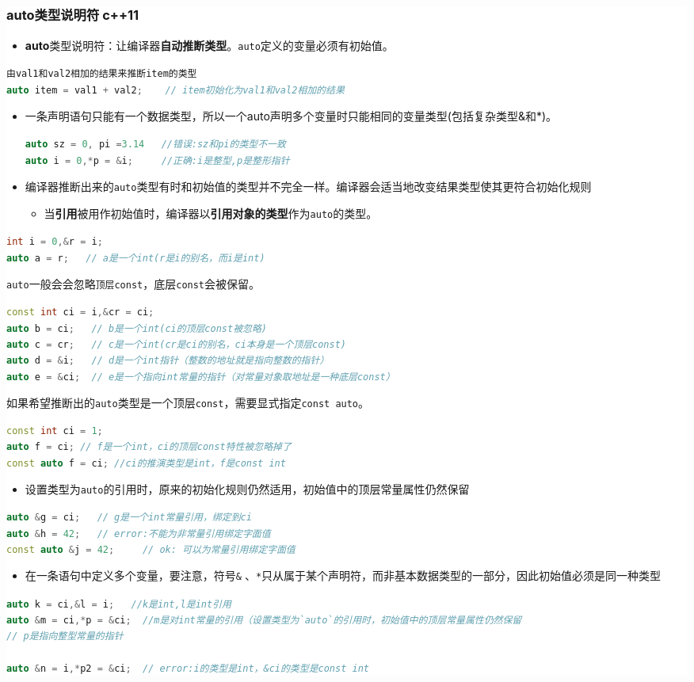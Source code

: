 ### auto类型说明符 c++11

- **auto**类型说明符：让编译器**自动推断类型**。`auto`定义的变量必须有初始值。

```c++
由val1和val2相加的结果来推断item的类型
auto item = val1 + val2;    // item初始化为val1和val2相加的结果
```

- 一条声明语句只能有一个数据类型，所以一个auto声明多个变量时只能相同的变量类型(包括复杂类型&和*)。

  ```c++
  auto sz = 0, pi =3.14   //错误:sz和pi的类型不一致 
  auto i = 0,*p = &i;     //正确:i是整型,p是整形指针
  ```

- 编译器推断出来的`auto`类型有时和初始值的类型并不完全一样。编译器会适当地改变结果类型使其更符合初始化规则

  - 当**引用**被用作初始值时，编译器以**引用对象的类型**作为`auto`的类型。

```c++
int i = 0,&r = i;
auto a = r;   // a是一个int(r是i的别名，而i是int)
```

​	`auto`一般会会忽略`顶层const`，底层`const`会被保留。

```c++
const int ci = i,&cr = ci;
auto b = ci;   // b是一个int(ci的顶层const被忽略)
auto c = cr;   // c是一个int(cr是ci的别名，ci本身是一个顶层const)
auto d = &i;   // d是一个int指针（整数的地址就是指向整数的指针）
auto e = &ci;  // e是一个指向int常量的指针（对常量对象取地址是一种底层const）
```

​	如果希望推断出的`auto`类型是一个顶层`const`，需要显式指定`const auto`。

```c++
const int ci = 1;
auto f = ci; // f是一个int，ci的顶层const特性被忽略掉了
const auto f = ci; //ci的推演类型是int，f是const int
```

- 设置类型为`auto`的引用时，原来的初始化规则仍然适用，初始值中的顶层常量属性仍然保留

```c++
auto &g = ci;   // g是一个int常量引用，绑定到ci
auto &h = 42;   // error:不能为非常量引用绑定字面值
const auto &j = 42;     // ok: 可以为常量引用绑定字面值
```

- 在一条语句中定义多个变量，要注意，符号`&` 、`*`只从属于某个声明符，而非基本数据类型的一部分，因此初始值必须是同一种类型

```c++
auto k = ci,&l = i;   //k是int,l是int引用
auto &m = ci,*p = &ci;  //m是对int常量的引用（设置类型为`auto`的引用时，初始值中的顶层常量属性仍然保留
// p是指向整型常量的指针

auto &n = i,*p2 = &ci;  // error:i的类型是int，&ci的类型是const int
```
